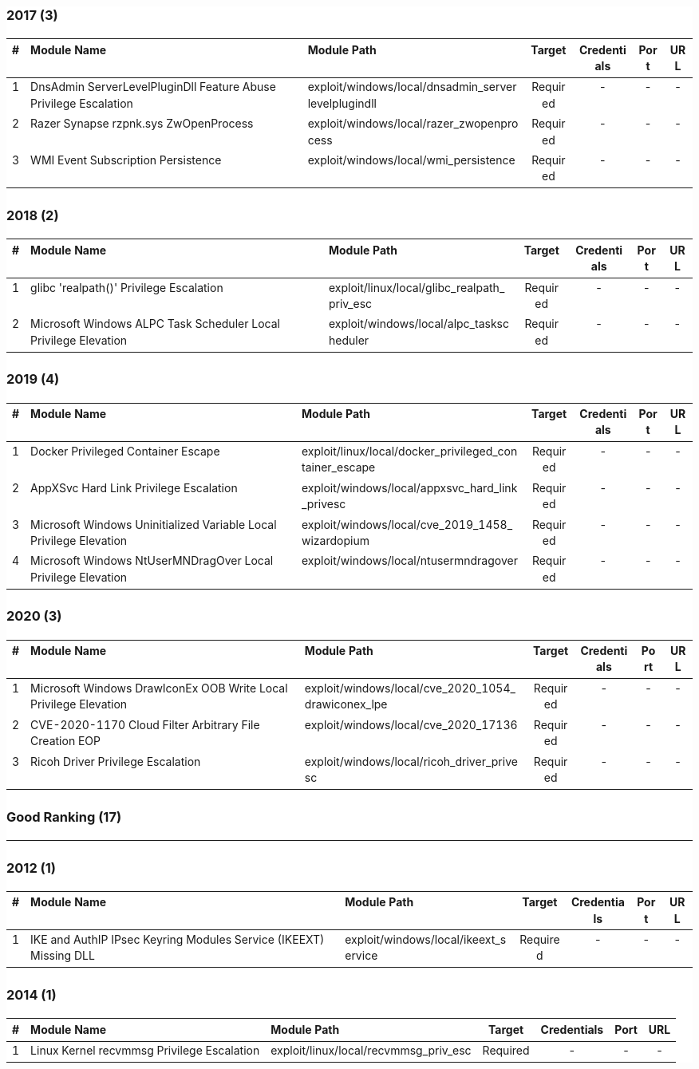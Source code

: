 ### 2017 (3)
| # | Module Name | Module Path | Target | Credentials | Port | URL |
| :---: | :--- | :--- | :----: | :----: | :----: | :---: |
1|DnsAdmin ServerLevelPluginDll Feature Abuse Privilege Escalation|exploit/windows/local/dnsadmin_serverlevelplugindll|Required|-|-|-
2|Razer Synapse rzpnk.sys ZwOpenProcess|exploit/windows/local/razer_zwopenprocess|Required|-|-|-
3|WMI Event Subscription Persistence|exploit/windows/local/wmi_persistence|Required|-|-|-

### 2018 (2)
| # | Module Name | Module Path | Target | Credentials | Port | URL |
| :---: | :--- | :--- | :----: | :----: | :----: | :---: |
1|glibc 'realpath()' Privilege Escalation|exploit/linux/local/glibc_realpath_priv_esc|Required|-|-|-
2|Microsoft Windows ALPC Task Scheduler Local Privilege Elevation|exploit/windows/local/alpc_taskscheduler|Required|-|-|-

### 2019 (4)
| # | Module Name | Module Path | Target | Credentials | Port | URL |
| :---: | :--- | :--- | :----: | :----: | :----: | :---: |
1|Docker Privileged Container Escape|exploit/linux/local/docker_privileged_container_escape|Required|-|-|-
2|AppXSvc Hard Link Privilege Escalation|exploit/windows/local/appxsvc_hard_link_privesc|Required|-|-|-
3|Microsoft Windows Uninitialized Variable Local Privilege Elevation|exploit/windows/local/cve_2019_1458_wizardopium|Required|-|-|-
4|Microsoft Windows NtUserMNDragOver Local Privilege Elevation|exploit/windows/local/ntusermndragover|Required|-|-|-

### 2020 (3)
| # | Module Name | Module Path | Target | Credentials | Port | URL |
| :---: | :--- | :--- | :----: | :----: | :----: | :---: |
1|Microsoft Windows DrawIconEx OOB Write Local Privilege Elevation|exploit/windows/local/cve_2020_1054_drawiconex_lpe|Required|-|-|-
2|CVE-2020-1170 Cloud Filter Arbitrary File Creation EOP|exploit/windows/local/cve_2020_17136|Required|-|-|-
3|Ricoh Driver Privilege Escalation|exploit/windows/local/ricoh_driver_privesc|Required|-|-|-


### Good Ranking (17)
---
### 2012 (1)
| # | Module Name | Module Path | Target | Credentials | Port | URL |
| :---: | :--- | :--- | :----: | :----: | :----: | :---: |
1|IKE and AuthIP IPsec Keyring Modules Service (IKEEXT) Missing DLL|exploit/windows/local/ikeext_service|Required|-|-|-

### 2014 (1)
| # | Module Name | Module Path | Target | Credentials | Port | URL |
| :---: | :--- | :--- | :----: | :----: | :----: | :---: |
1|Linux Kernel recvmmsg Privilege Escalation|exploit/linux/local/recvmmsg_priv_esc|Required|-|-|-
